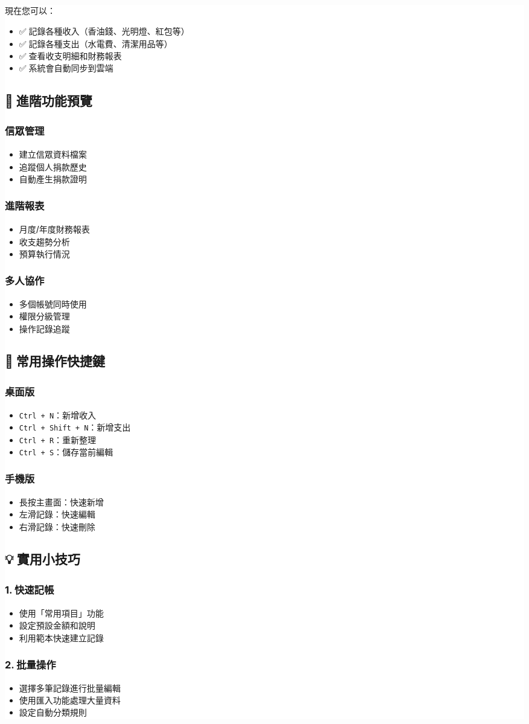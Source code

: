 現在您可以：
- ✅ 記錄各種收入（香油錢、光明燈、紅包等）
- ✅ 記錄各種支出（水電費、清潔用品等）
- ✅ 查看收支明細和財務報表
- ✅ 系統會自動同步到雲端

## 🚀 進階功能預覽

### 信眾管理
- 建立信眾資料檔案
- 追蹤個人捐款歷史
- 自動產生捐款證明

### 進階報表
- 月度/年度財務報表
- 收支趨勢分析
- 預算執行情況

### 多人協作
- 多個帳號同時使用
- 權限分級管理
- 操作記錄追蹤

## 📱 常用操作快捷鍵

### 桌面版
- `Ctrl + N`：新增收入
- `Ctrl + Shift + N`：新增支出
- `Ctrl + R`：重新整理
- `Ctrl + S`：儲存當前編輯

### 手機版
- 長按主畫面：快速新增
- 左滑記錄：快速編輯
- 右滑記錄：快速刪除

## 💡 實用小技巧

### 1. 快速記帳
- 使用「常用項目」功能
- 設定預設金額和說明
- 利用範本快速建立記錄

### 2. 批量操作
- 選擇多筆記錄進行批量編輯
- 使用匯入功能處理大量資料
- 設定自動分類規則

